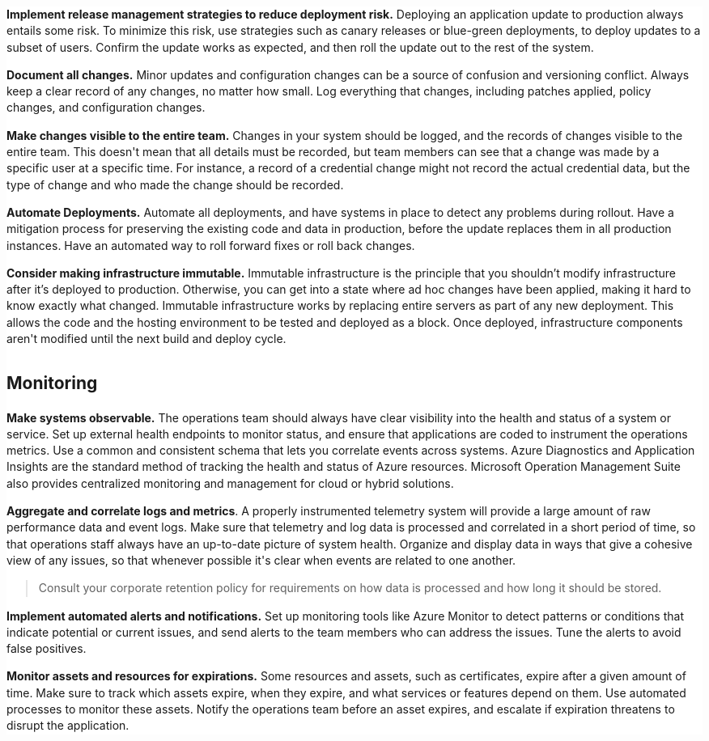 **Implement release management strategies to reduce deployment risk.** Deploying an application update to production always entails some risk. To minimize this risk, use strategies such as canary releases or blue-green deployments, to deploy updates to a subset of users. Confirm the update works as expected, and then roll the update out to the rest of the system.

**Document all changes.** Minor updates and configuration changes can be a source of confusion and versioning conflict. Always keep a clear record of any changes, no matter how small. Log everything that changes, including patches applied, policy changes, and configuration changes.

**Make changes visible to the entire team.** Changes in your system should be logged, and the records of changes visible to the entire team. This doesn't mean that all details must be recorded, but team members can see that a change was made by a specific user at a specific time. For instance, a record of a credential change might not record the actual credential data, but the type of change and who made the change should be recorded.

**Automate Deployments.** Automate all deployments, and have systems in place to detect any problems during rollout. Have a mitigation process for preserving the existing code and data in production, before the update replaces them in all production instances. Have an automated way to roll forward fixes or roll back changes.

**Consider making infrastructure immutable.** Immutable infrastructure is the principle that you shouldn’t modify infrastructure after it’s deployed to production. Otherwise, you can get into a state where ad hoc changes have been applied, making it hard to know exactly what changed. Immutable infrastructure works by replacing entire servers as part of any new deployment. This allows the code and the hosting environment to be tested and deployed as a block. Once deployed, infrastructure components aren't modified until the next build and deploy cycle. 

## Monitoring

**Make systems observable.** The operations team should always have clear visibility into the health and status of a system or service. Set up external health endpoints to monitor status, and ensure that applications are coded to instrument the operations metrics. Use a common and consistent schema that lets you correlate events across systems. Azure Diagnostics and Application Insights are the standard method of tracking the health and status of Azure resources. Microsoft Operation Management Suite also provides centralized monitoring and management for cloud or hybrid solutions.

**Aggregate and correlate logs and metrics**. A properly instrumented telemetry system will provide a large amount of raw performance data and event logs. Make sure that telemetry and log data is processed and correlated in a short period of time, so that operations staff always have an up-to-date picture of system health. Organize and display data in ways that give a cohesive view of any issues, so that whenever possible it's clear when events are related to one another.

> Consult your corporate retention policy for requirements on how data is processed and how long it should be stored. 

**Implement automated alerts and notifications.** Set up monitoring tools like Azure Monitor to detect patterns or conditions that indicate potential or current issues, and send alerts to the team members who can address the issues. Tune the alerts to avoid false positives.

**Monitor assets and resources for expirations.** Some resources and assets, such as certificates, expire after a given amount of time. Make sure to track which assets expire, when they expire, and what services or features depend on them. Use automated processes to monitor these assets. Notify the operations team before an asset expires, and escalate if expiration threatens to disrupt the application.
